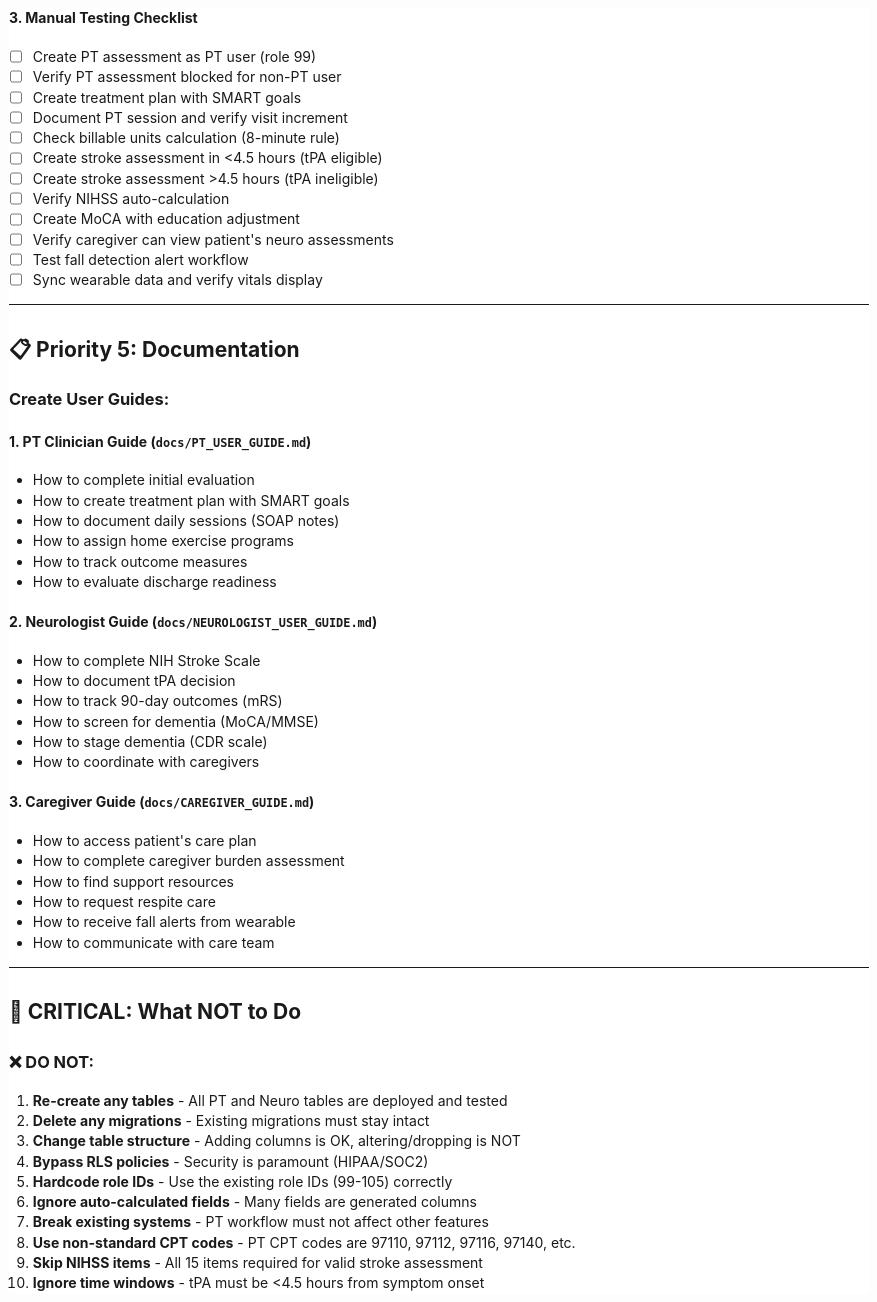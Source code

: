 #### 3. **Manual Testing Checklist**

- [ ] Create PT assessment as PT user (role 99)
- [ ] Verify PT assessment blocked for non-PT user
- [ ] Create treatment plan with SMART goals
- [ ] Document PT session and verify visit increment
- [ ] Check billable units calculation (8-minute rule)
- [ ] Create stroke assessment in <4.5 hours (tPA eligible)
- [ ] Create stroke assessment >4.5 hours (tPA ineligible)
- [ ] Verify NIHSS auto-calculation
- [ ] Create MoCA with education adjustment
- [ ] Verify caregiver can view patient's neuro assessments
- [ ] Test fall detection alert workflow
- [ ] Sync wearable data and verify vitals display

---

## 📋 **Priority 5: Documentation**

### **Create User Guides:**

#### 1. **PT Clinician Guide** (`docs/PT_USER_GUIDE.md`)
- How to complete initial evaluation
- How to create treatment plan with SMART goals
- How to document daily sessions (SOAP notes)
- How to assign home exercise programs
- How to track outcome measures
- How to evaluate discharge readiness

#### 2. **Neurologist Guide** (`docs/NEUROLOGIST_USER_GUIDE.md`)
- How to complete NIH Stroke Scale
- How to document tPA decision
- How to track 90-day outcomes (mRS)
- How to screen for dementia (MoCA/MMSE)
- How to stage dementia (CDR scale)
- How to coordinate with caregivers

#### 3. **Caregiver Guide** (`docs/CAREGIVER_GUIDE.md`)
- How to access patient's care plan
- How to complete caregiver burden assessment
- How to find support resources
- How to request respite care
- How to receive fall alerts from wearable
- How to communicate with care team

---

## 🚨 **CRITICAL: What NOT to Do**

### ❌ **DO NOT:**
1. **Re-create any tables** - All PT and Neuro tables are deployed and tested
2. **Delete any migrations** - Existing migrations must stay intact
3. **Change table structure** - Adding columns is OK, altering/dropping is NOT
4. **Bypass RLS policies** - Security is paramount (HIPAA/SOC2)
5. **Hardcode role IDs** - Use the existing role IDs (99-105) correctly
6. **Ignore auto-calculated fields** - Many fields are generated columns
7. **Break existing systems** - PT workflow must not affect other features
8. **Use non-standard CPT codes** - PT CPT codes are 97110, 97112, 97116, 97140, etc.
9. **Skip NIHSS items** - All 15 items required for valid stroke assessment
10. **Ignore time windows** - tPA must be <4.5 hours from symptom onset
